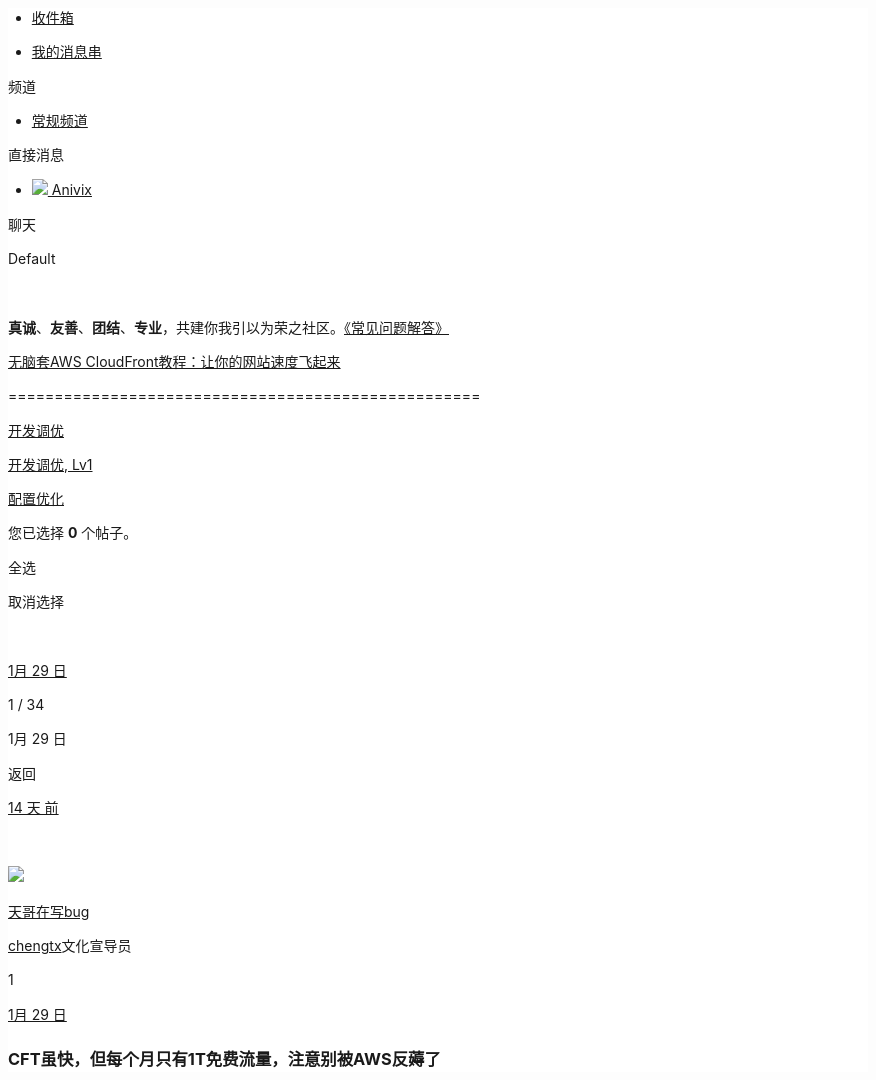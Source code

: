 *   [收件箱](/u/niyan2025/messages)

*   [我的消息串](/chat/threads "我的消息串")

频道

*   [常规频道](/chat/c/general/2 "🈲 禁止在聊天频道里发送 打卡 等无意义信息，被举报会喜提 禁言1小时 。")

直接消息

*    [![](https://linux.do/user_avatar/linux.do/xronus/48/130867_2.png)  Anivix](/chat/c/anivix/32458 "与 Anivix 聊天") 

聊天

Default

​ ​ ​

**真诚**、**友善**、**团结**、**专业**，共建你我引以为荣之社区。[《常见问题解答》](/faq)

[无脑套AWS CloudFront教程：让你的网站速度飞起来](/t/topic/399977)


===================================================

[开发调优](/c/develop/4)

[开发调优, Lv1](/c/develop/develop-lv1/20)

[配置优化](/tag/配置优化)

您已选择 **0** 个帖子。

全选

取消选择

​

[1月 29 日](/t/topic/399977/1 "跳到第一个帖子")

1 / 34

1月 29 日

返回

[14 天 前](/t/topic/399977/35)

​

[![](https://linux.do/user_avatar/linux.do/chengtx/96/367608_2.png)
](/u/chengtx)

[天哥在写bug](/u/chengtx)

[chengtx](/u/chengtx)文化宣导员

1

[1月 29 日](/t/topic/399977?u=niyan2025 "发布日期")

### [](#p-3702261-cft1taws-1)CFT虽快，但每个月只有1T免费流量，注意别被AWS反薅了
